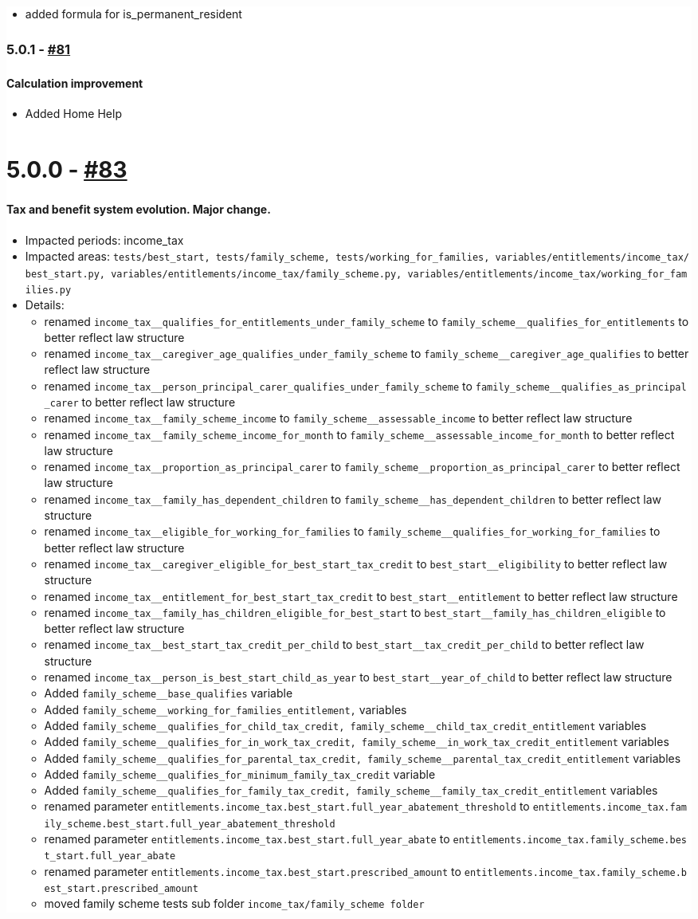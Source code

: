   - added formula for is_permanent_resident

### 5.0.1 - [#81](https://github.com/ServiceInnovationLab/openfisca-aotearoa/pull/81)

#### Calculation improvement

 * Added Home Help

# 5.0.0 - [#83](https://github.com/ServiceInnovationLab/openfisca-aotearoa/pull/83)

#### Tax and benefit system evolution. Major change.

* Impacted periods: income_tax
* Impacted areas: `tests/best_start, tests/family_scheme, tests/working_for_families, variables/entitlements/income_tax/best_start.py, variables/entitlements/income_tax/family_scheme.py, variables/entitlements/income_tax/working_for_families.py`
* Details:
  - renamed `income_tax__qualifies_for_entitlements_under_family_scheme` to `family_scheme__qualifies_for_entitlements` to better reflect law structure
  - renamed `income_tax__caregiver_age_qualifies_under_family_scheme` to `family_scheme__caregiver_age_qualifies` to better reflect law structure
  - renamed `income_tax__person_principal_carer_qualifies_under_family_scheme` to `family_scheme__qualifies_as_principal_carer` to better reflect law structure
  - renamed `income_tax__family_scheme_income` to `family_scheme__assessable_income` to better reflect law structure
  - renamed `income_tax__family_scheme_income_for_month` to `family_scheme__assessable_income_for_month` to better reflect law structure
  - renamed `income_tax__proportion_as_principal_carer` to `family_scheme__proportion_as_principal_carer` to better reflect law structure
  - renamed `income_tax__family_has_dependent_children` to `family_scheme__has_dependent_children` to better reflect law structure
  - renamed `income_tax__eligible_for_working_for_families` to `family_scheme__qualifies_for_working_for_families` to better reflect law structure
  - renamed `income_tax__caregiver_eligible_for_best_start_tax_credit` to `best_start__eligibility` to better reflect law structure
  - renamed `income_tax__entitlement_for_best_start_tax_credit` to `best_start__entitlement` to better reflect law structure
  - renamed `income_tax__family_has_children_eligible_for_best_start` to `best_start__family_has_children_eligible` to better reflect law structure
  - renamed `income_tax__best_start_tax_credit_per_child` to `best_start__tax_credit_per_child` to better reflect law structure
  - renamed `income_tax__person_is_best_start_child_as_year` to `best_start__year_of_child` to better reflect law structure
  - Added `family_scheme__base_qualifies` variable
  - Added `family_scheme__working_for_families_entitlement,` variables
  - Added `family_scheme__qualifies_for_child_tax_credit, family_scheme__child_tax_credit_entitlement` variables
  - Added `family_scheme__qualifies_for_in_work_tax_credit, family_scheme__in_work_tax_credit_entitlement` variables
  - Added `family_scheme__qualifies_for_parental_tax_credit, family_scheme__parental_tax_credit_entitlement` variables
  - Added `family_scheme__qualifies_for_minimum_family_tax_credit` variable
  - Added `family_scheme__qualifies_for_family_tax_credit, family_scheme__family_tax_credit_entitlement` variables
  - renamed parameter `entitlements.income_tax.best_start.full_year_abatement_threshold` to `entitlements.income_tax.family_scheme.best_start.full_year_abatement_threshold`
  - renamed parameter `entitlements.income_tax.best_start.full_year_abate` to `entitlements.income_tax.family_scheme.best_start.full_year_abate`
  - renamed parameter `entitlements.income_tax.best_start.prescribed_amount` to `entitlements.income_tax.family_scheme.best_start.prescribed_amount`
  - moved family scheme tests sub folder `income_tax/family_scheme folder`
